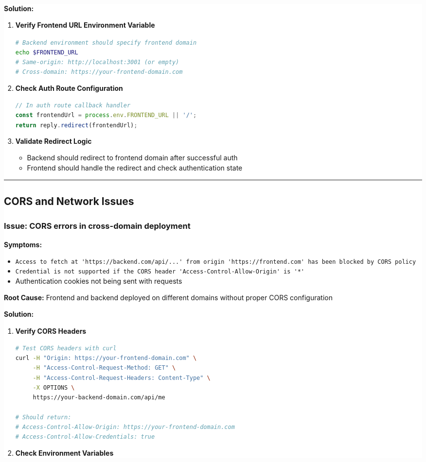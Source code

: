 **Solution:**

1. **Verify Frontend URL Environment Variable**

   ```bash
   # Backend environment should specify frontend domain
   echo $FRONTEND_URL
   # Same-origin: http://localhost:3001 (or empty)
   # Cross-domain: https://your-frontend-domain.com
   ```

2. **Check Auth Route Configuration**

   ```typescript
   // In auth route callback handler
   const frontendUrl = process.env.FRONTEND_URL || '/';
   return reply.redirect(frontendUrl);
   ```

3. **Validate Redirect Logic**
   - Backend should redirect to frontend domain after successful auth
   - Frontend should handle the redirect and check authentication state

---

## CORS and Network Issues

### Issue: CORS errors in cross-domain deployment

**Symptoms:**

- `Access to fetch at 'https://backend.com/api/...' from origin 'https://frontend.com' has been blocked by CORS policy`
- `Credential is not supported if the CORS header 'Access-Control-Allow-Origin' is '*'`
- Authentication cookies not being sent with requests

**Root Cause:**
Frontend and backend deployed on different domains without proper CORS configuration

**Solution:**

1. **Verify CORS Headers**

   ```bash
   # Test CORS headers with curl
   curl -H "Origin: https://your-frontend-domain.com" \
        -H "Access-Control-Request-Method: GET" \
        -H "Access-Control-Request-Headers: Content-Type" \
        -X OPTIONS \
        https://your-backend-domain.com/api/me

   # Should return:
   # Access-Control-Allow-Origin: https://your-frontend-domain.com
   # Access-Control-Allow-Credentials: true
   ```

2. **Check Environment Variables**
